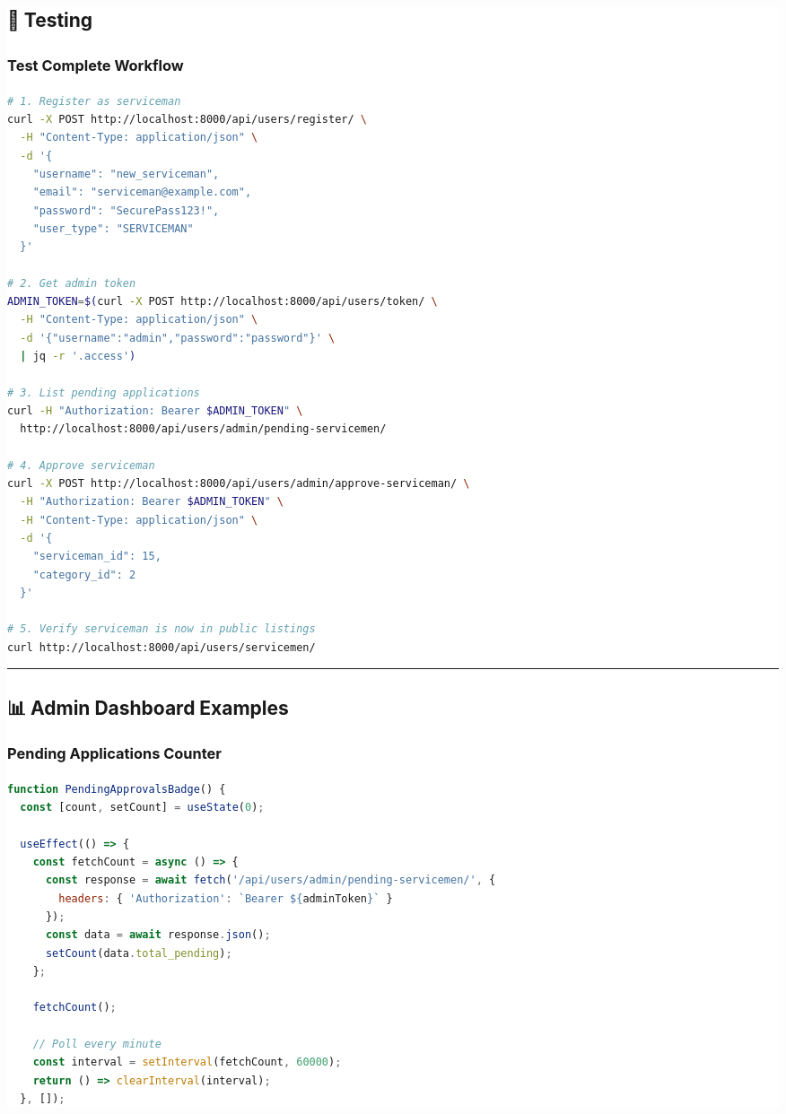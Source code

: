 
## 🧪 Testing

### Test Complete Workflow

```bash
# 1. Register as serviceman
curl -X POST http://localhost:8000/api/users/register/ \
  -H "Content-Type: application/json" \
  -d '{
    "username": "new_serviceman",
    "email": "serviceman@example.com",
    "password": "SecurePass123!",
    "user_type": "SERVICEMAN"
  }'

# 2. Get admin token
ADMIN_TOKEN=$(curl -X POST http://localhost:8000/api/users/token/ \
  -H "Content-Type: application/json" \
  -d '{"username":"admin","password":"password"}' \
  | jq -r '.access')

# 3. List pending applications
curl -H "Authorization: Bearer $ADMIN_TOKEN" \
  http://localhost:8000/api/users/admin/pending-servicemen/

# 4. Approve serviceman
curl -X POST http://localhost:8000/api/users/admin/approve-serviceman/ \
  -H "Authorization: Bearer $ADMIN_TOKEN" \
  -H "Content-Type: application/json" \
  -d '{
    "serviceman_id": 15,
    "category_id": 2
  }'

# 5. Verify serviceman is now in public listings
curl http://localhost:8000/api/users/servicemen/
```

---

## 📊 Admin Dashboard Examples

### Pending Applications Counter
```javascript
function PendingApprovalsBadge() {
  const [count, setCount] = useState(0);
  
  useEffect(() => {
    const fetchCount = async () => {
      const response = await fetch('/api/users/admin/pending-servicemen/', {
        headers: { 'Authorization': `Bearer ${adminToken}` }
      });
      const data = await response.json();
      setCount(data.total_pending);
    };
    
    fetchCount();
    
    // Poll every minute
    const interval = setInterval(fetchCount, 60000);
    return () => clearInterval(interval);
  }, []);
```